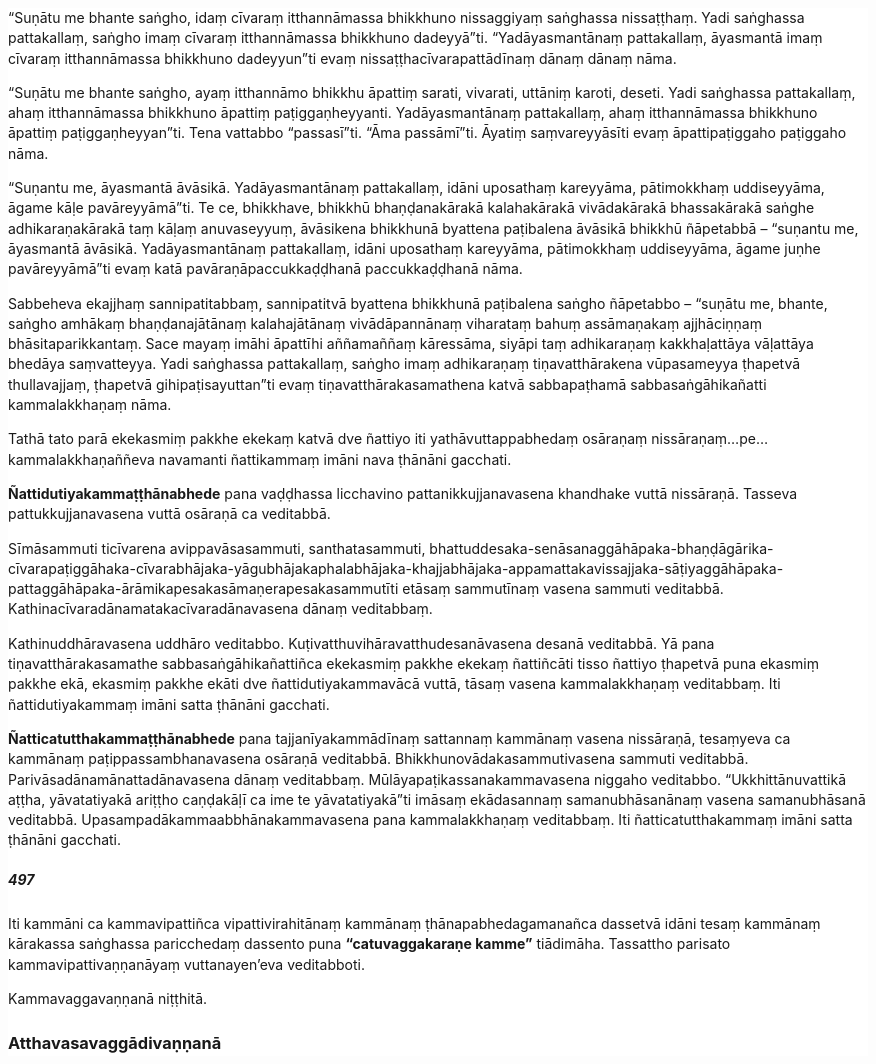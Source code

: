 “Suṇātu me bhante saṅgho, idaṃ cīvaraṃ itthannāmassa bhikkhuno nissaggiyaṃ saṅghassa nissaṭṭhaṃ. Yadi saṅghassa pattakallaṃ, saṅgho imaṃ cīvaraṃ itthannāmassa bhikkhuno dadeyyā”ti. “Yadāyasmantānaṃ pattakallaṃ, āyasmantā imaṃ cīvaraṃ itthannāmassa bhikkhuno dadeyyun”ti evaṃ nissaṭṭhacīvarapattādīnaṃ dānaṃ dānaṃ nāma.

“Suṇātu me bhante saṅgho, ayaṃ itthannāmo bhikkhu āpattiṃ sarati, vivarati, uttāniṃ karoti, deseti. Yadi saṅghassa pattakallaṃ, ahaṃ itthannāmassa bhikkhuno āpattiṃ paṭiggaṇheyyanti. Yadāyasmantānaṃ pattakallaṃ, ahaṃ itthannāmassa bhikkhuno āpattiṃ paṭiggaṇheyyan”ti. Tena vattabbo “passasī”ti. “Āma passāmī”ti. Āyatiṃ saṃvareyyāsīti evaṃ āpattipaṭiggaho paṭiggaho nāma.

“Suṇantu me, āyasmantā āvāsikā. Yadāyasmantānaṃ pattakallaṃ, idāni uposathaṃ kareyyāma, pātimokkhaṃ uddiseyyāma, āgame kāḷe pavāreyyāmā”ti. Te ce, bhikkhave, bhikkhū bhaṇḍanakārakā kalahakārakā vivādakārakā bhassakārakā saṅghe adhikaraṇakārakā taṃ kāḷaṃ anuvaseyyuṃ, āvāsikena bhikkhunā byattena paṭibalena āvāsikā bhikkhū ñāpetabbā – “suṇantu me, āyasmantā āvāsikā. Yadāyasmantānaṃ pattakallaṃ, idāni uposathaṃ kareyyāma, pātimokkhaṃ uddiseyyāma, āgame juṇhe pavāreyyāmā”ti evaṃ katā pavāraṇāpaccukkaḍḍhanā paccukkaḍḍhanā nāma.

Sabbeheva ekajjhaṃ sannipatitabbaṃ, sannipatitvā byattena bhikkhunā paṭibalena saṅgho ñāpetabbo – “suṇātu me, bhante, saṅgho amhākaṃ bhaṇḍanajātānaṃ kalahajātānaṃ vivādāpannānaṃ viharataṃ bahuṃ assāmaṇakaṃ ajjhāciṇṇaṃ bhāsitaparikkantaṃ. Sace mayaṃ imāhi āpattīhi aññamaññaṃ kāressāma, siyāpi taṃ adhikaraṇaṃ kakkhaḷattāya vāḷattāya bhedāya saṃvatteyya. Yadi saṅghassa pattakallaṃ, saṅgho imaṃ adhikaraṇaṃ tiṇavatthārakena vūpasameyya ṭhapetvā thullavajjaṃ, ṭhapetvā gihipaṭisayuttan”ti evaṃ tiṇavatthārakasamathena katvā sabbapaṭhamā sabbasaṅgāhikañatti kammalakkhaṇaṃ nāma.

Tathā tato parā ekekasmiṃ pakkhe ekekaṃ katvā dve ñattiyo iti yathāvuttappabhedaṃ osāraṇaṃ nissāraṇaṃ…pe… kammalakkhaṇaññeva navamanti ñattikammaṃ imāni nava ṭhānāni gacchati.

**Ñattidutiyakammaṭṭhānabhede** pana vaḍḍhassa licchavino pattanikkujjanavasena khandhake vuttā nissāraṇā. Tasseva pattukkujjanavasena vuttā osāraṇā ca veditabbā.

Sīmāsammuti ticīvarena avippavāsasammuti, santhatasammuti, bhattuddesaka-senāsanaggāhāpaka-bhaṇḍāgārika-cīvarapaṭiggāhaka-cīvarabhājaka-yāgubhājakaphalabhājaka-khajjabhājaka-appamattakavissajjaka-sāṭiyaggāhāpaka-pattaggāhāpaka-ārāmikapesakasāmaṇerapesakasammutīti etāsaṃ sammutīnaṃ vasena sammuti veditabbā. Kathinacīvaradānamatakacīvaradānavasena dānaṃ veditabbaṃ.

Kathinuddhāravasena uddhāro veditabbo. Kuṭivatthuvihāravatthudesanāvasena desanā veditabbā. Yā pana tiṇavatthārakasamathe sabbasaṅgāhikañattiñca ekekasmiṃ pakkhe ekekaṃ ñattiñcāti tisso ñattiyo ṭhapetvā puna ekasmiṃ pakkhe ekā, ekasmiṃ pakkhe ekāti dve ñattidutiyakammavācā vuttā, tāsaṃ vasena kammalakkhaṇaṃ veditabbaṃ. Iti ñattidutiyakammaṃ imāni satta ṭhānāni gacchati.

**Ñatticatutthakammaṭṭhānabhede** pana tajjanīyakammādīnaṃ sattannaṃ kammānaṃ vasena nissāraṇā, tesaṃyeva ca kammānaṃ paṭippassambhanavasena osāraṇā veditabbā. Bhikkhunovādakasammutivasena sammuti veditabbā. Parivāsadānamānattadānavasena dānaṃ veditabbaṃ. Mūlāyapaṭikassanakammavasena niggaho veditabbo. “Ukkhittānuvattikā aṭṭha, yāvatatiyakā ariṭṭho caṇḍakāḷī ca ime te yāvatatiyakā”ti imāsaṃ ekādasannaṃ samanubhāsanānaṃ vasena samanubhāsanā veditabbā. Upasampadākammaabbhānakammavasena pana kammalakkhaṇaṃ veditabbaṃ. Iti ñatticatutthakammaṃ imāni satta ṭhānāni gacchati.

##### 497

Iti kammāni ca kammavipattiñca vipattivirahitānaṃ kammānaṃ ṭhānapabhedagamanañca dassetvā idāni tesaṃ kammānaṃ kārakassa saṅghassa paricchedaṃ dassento puna **“catuvaggakaraṇe kamme”** tiādimāha. Tassattho parisato kammavipattivaṇṇanāyaṃ vuttanayen’eva veditabboti.

<p class="text-center text-muted">Kammavaggavaṇṇanā niṭṭhitā.</p>

### Atthavasavaggādivaṇṇanā
